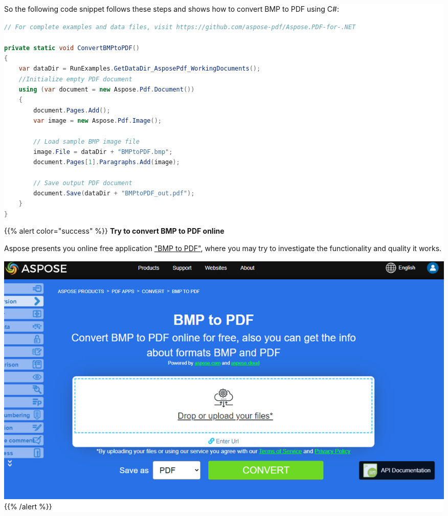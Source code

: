 So the following code snippet follows these steps and shows how to convert BMP to PDF using C#:

```csharp
// For complete examples and data files, visit https://github.com/aspose-pdf/Aspose.PDF-for-.NET

private static void ConvertBMPtoPDF()
{
    var dataDir = RunExamples.GetDataDir_AsposePdf_WorkingDocuments();
    //Initialize empty PDF document
    using (var document = new Aspose.Pdf.Document())
    {
        document.Pages.Add();
        var image = new Aspose.Pdf.Image();
        
        // Load sample BMP image file
        image.File = dataDir + "BMPtoPDF.bmp";
        document.Pages[1].Paragraphs.Add(image);
        
        // Save output PDF document
        document.Save(dataDir + "BMPtoPDF_out.pdf");
    }
}
```

{{% alert color="success" %}}
**Try to convert BMP to PDF online**

Aspose presents you online free application ["BMP to PDF"](https://products.aspose.app/pdf/conversion/bmp-to-pdf/), where you may try to investigate the functionality and quality it works.

[![Aspose.PDF Convertion BMP to PDF using Free App](bmp_to_pdf.png)](https://products.aspose.app/pdf/conversion/bmp-to-pdf/)
{{% /alert %}}
